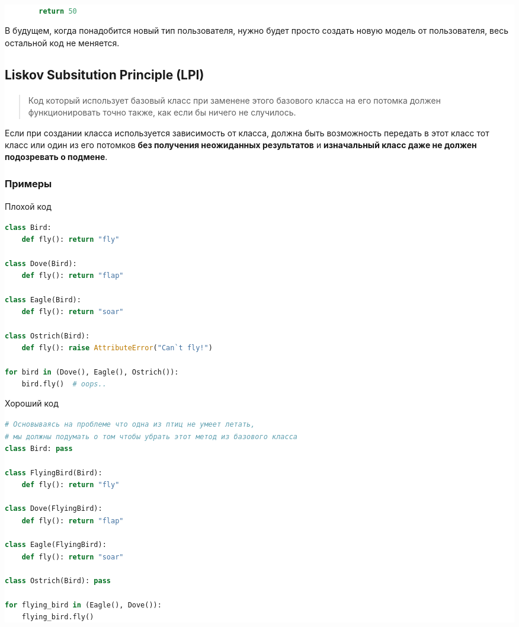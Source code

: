 ```python
        return 50
```
В будущем, когда понадобится новый тип пользователя, нужно будет просто создать новую модель от пользователя, весь остальной код не меняется.

## Liskov Subsitution Principle (LPI)
> Код который использует базовый класс при заменене этого базового класса на его потомка должен функционировать точно также, как если бы ничего не случилось.

Если при создании класса используется зависимость от класса, должна быть возможность передать в этот класс тот класс или один из его потомков __без получения неожиданных результатов__ и __изначальный класс даже не должен подозревать о подмене__.

### Примеры
Плохой код
```python
class Bird:
    def fly(): return "fly"

class Dove(Bird):
    def fly(): return "flap"

class Eagle(Bird):
    def fly(): return "soar"

class Ostrich(Bird):
    def fly(): raise AttributeError("Can`t fly!")

for bird in (Dove(), Eagle(), Ostrich()):
    bird.fly()  # oops..
```
Хороший код
```python
# Основываясь на проблеме что одна из птиц не умеет летать,
# мы должны подумать о том чтобы убрать этот метод из базового класса
class Bird: pass

class FlyingBird(Bird):
    def fly(): return "fly"

class Dove(FlyingBird):
    def fly(): return "flap"

class Eagle(FlyingBird):
    def fly(): return "soar"

class Ostrich(Bird): pass

for flying_bird in (Eagle(), Dove()):
    flying_bird.fly()
```
